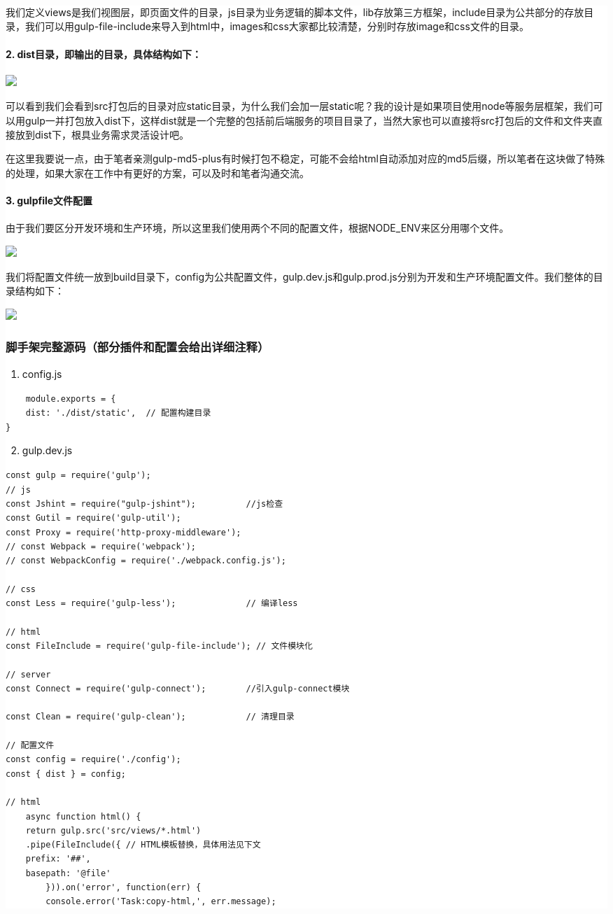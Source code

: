 我们定义views是我们视图层，即页面文件的目录，js目录为业务逻辑的脚本文件，lib存放第三方框架，include目录为公共部分的存放目录，我们可以用gulp-file-include来导入到html中，images和css大家都比较清楚，分别时存放image和css文件的目录。

#### 2\. dist目录，即输出的目录，具体结构如下：

![](/images/jueJin/16bccfdd67e7593.png)

可以看到我们会看到src打包后的目录对应static目录，为什么我们会加一层static呢？我的设计是如果项目使用node等服务层框架，我们可以用gulp一并打包放入dist下，这样dist就是一个完整的包括前后端服务的项目目录了，当然大家也可以直接将src打包后的文件和文件夹直接放到dist下，根具业务需求灵活设计吧。

在这里我要说一点，由于笔者亲测gulp-md5-plus有时候打包不稳定，可能不会给html自动添加对应的md5后缀，所以笔者在这块做了特殊的处理，如果大家在工作中有更好的方案，可以及时和笔者沟通交流。

#### 3\. gulpfile文件配置

由于我们要区分开发环境和生产环境，所以这里我们使用两个不同的配置文件，根据NODE\_ENV来区分用哪个文件。

![](/images/jueJin/16bcd0369b93245.png)

我们将配置文件统一放到build目录下，config为公共配置文件，gulp.dev.js和gulp.prod.js分别为开发和生产环境配置文件。我们整体的目录结构如下：

![](/images/jueJin/16bcd054d66b4ba.png)

### 脚手架完整源码（部分插件和配置会给出详细注释）

1.  config.js

```
    module.exports = {
    dist: './dist/static',  // 配置构建目录
}
```

2.  gulp.dev.js

```
const gulp = require('gulp');
// js
const Jshint = require("gulp-jshint");          //js检查
const Gutil = require('gulp-util');
const Proxy = require('http-proxy-middleware');
// const Webpack = require('webpack');
// const WebpackConfig = require('./webpack.config.js');

// css
const Less = require('gulp-less');              // 编译less

// html
const FileInclude = require('gulp-file-include'); // 文件模块化

// server
const Connect = require('gulp-connect');        //引入gulp-connect模块

const Clean = require('gulp-clean');            // 清理目录

// 配置文件
const config = require('./config');
const { dist } = config;

// html
    async function html() {
    return gulp.src('src/views/*.html')
    .pipe(FileInclude({ // HTML模板替换，具体用法见下文
    prefix: '##',
    basepath: '@file'
        })).on('error', function(err) {
        console.error('Task:copy-html,', err.message);
```